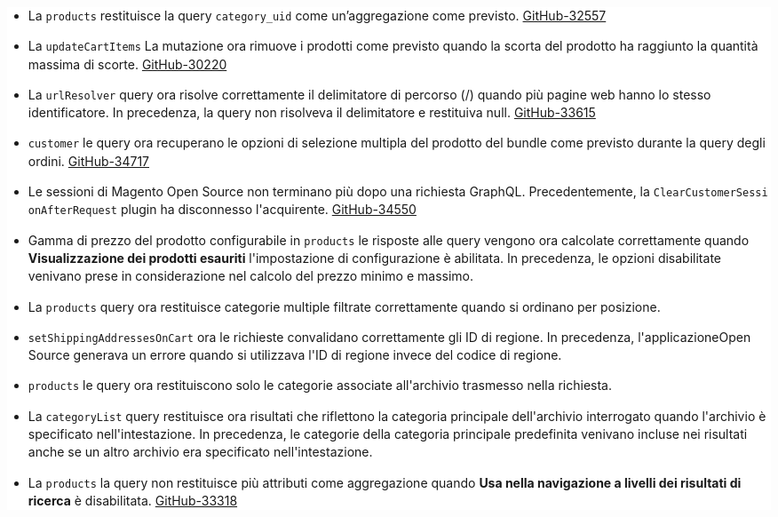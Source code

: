 

* La `products` restituisce la query `category_uid` come un’aggregazione come previsto. [GitHub-32557](https://github.com/magento/magento2/issues/32557)



* La `updateCartItems` La mutazione ora rimuove i prodotti come previsto quando la scorta del prodotto ha raggiunto la quantità massima di scorte. [GitHub-30220](https://github.com/magento/magento2/issues/30220)



* La `urlResolver` query ora risolve correttamente il delimitatore di percorso (/) quando più pagine web hanno lo stesso identificatore. In precedenza, la query non risolveva il delimitatore e restituiva null. [GitHub-33615](https://github.com/magento/magento2/issues/33615)



* `customer` le query ora recuperano le opzioni di selezione multipla del prodotto del bundle come previsto durante la query degli ordini. [GitHub-34717](https://github.com/magento/magento2/issues/34717)



* Le sessioni di Magento Open Source non terminano più dopo una richiesta GraphQL. Precedentemente, la `ClearCustomerSessionAfterRequest` plugin ha disconnesso l&#39;acquirente. [GitHub-34550](https://github.com/magento/magento2/issues/34550)



* Gamma di prezzo del prodotto configurabile in `products` le risposte alle query vengono ora calcolate correttamente quando **Visualizzazione dei prodotti esauriti** l&#39;impostazione di configurazione è abilitata. In precedenza, le opzioni disabilitate venivano prese in considerazione nel calcolo del prezzo minimo e massimo.



* La `products` query ora restituisce categorie multiple filtrate correttamente quando si ordinano per posizione.



* `setShippingAddressesOnCart` ora le richieste convalidano correttamente gli ID di regione. In precedenza, l&#39;applicazioneOpen Source generava un errore quando si utilizzava l&#39;ID di regione invece del codice di regione.



* `products` le query ora restituiscono solo le categorie associate all&#39;archivio trasmesso nella richiesta.



* La `categoryList` query restituisce ora risultati che riflettono la categoria principale dell&#39;archivio interrogato quando l&#39;archivio è specificato nell&#39;intestazione. In precedenza, le categorie della categoria principale predefinita venivano incluse nei risultati anche se un altro archivio era specificato nell&#39;intestazione.



* La `products` la query non restituisce più attributi come aggregazione quando **Usa nella navigazione a livelli dei risultati di ricerca** è disabilitata. [GitHub-33318](https://github.com/magento/magento2/issues/33318)

